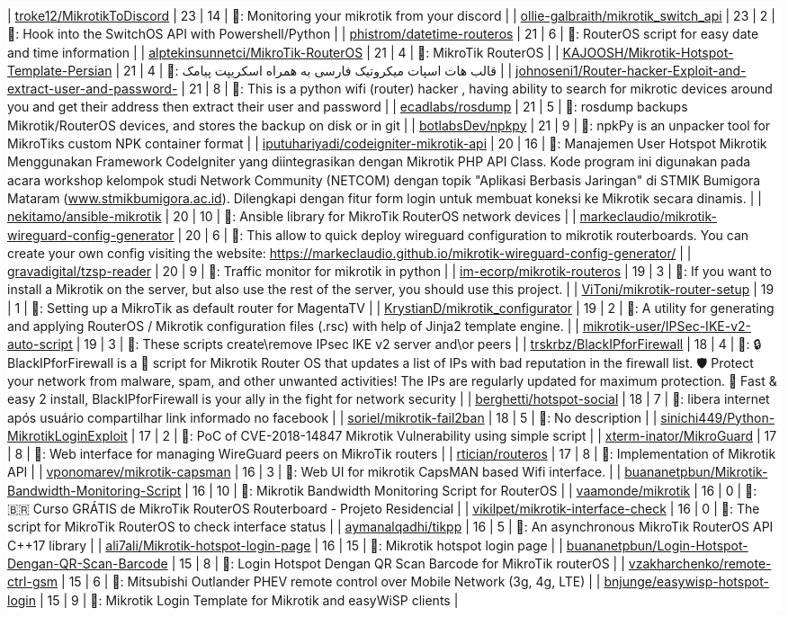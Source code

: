| [troke12/MikrotikToDiscord](https://github.com/troke12/MikrotikToDiscord) | 23 | 14 | 📝: Monitoring your mikrotik from your discord |
| [ollie-galbraith/mikrotik_switch_api](https://github.com/ollie-galbraith/mikrotik_switch_api) | 23 | 2 | 📝: Hook into the SwitchOS API with Powershell/Python |
| [phistrom/datetime-routeros](https://github.com/phistrom/datetime-routeros) | 21 | 6 | 📝: RouterOS script for easy date and time information |
| [alptekinsunnetci/MikroTik-RouterOS](https://github.com/alptekinsunnetci/MikroTik-RouterOS) | 21 | 4 | 📝: MikroTik RouterOS |
| [KAJOOSH/Mikrotik-Hotspot-Template-Persian](https://github.com/KAJOOSH/Mikrotik-Hotspot-Template-Persian) | 21 | 4 | 📝: قالب هات اسپات میکروتیک فارسی به همراه اسکریپت پیامک |
| [johnoseni1/Router-hacker-Exploit-and-extract-user-and-password-](https://github.com/johnoseni1/Router-hacker-Exploit-and-extract-user-and-password-) | 21 | 8 | 📝: This is a python wifi (router) hacker , having ability to search for mikrotic devices around you and get their <MAC> address then extract their user and password |
| [ecadlabs/rosdump](https://github.com/ecadlabs/rosdump) | 21 | 5 | 📝: rosdump backups Mikrotik/RouterOS devices, and stores the backup on disk or in git |
| [botlabsDev/npkpy](https://github.com/botlabsDev/npkpy) | 21 | 9 | 📝: npkPy is an unpacker tool for MikroTiks custom NPK container format |
| [iputuhariyadi/codeigniter-mikrotik-api](https://github.com/iputuhariyadi/codeigniter-mikrotik-api) | 20 | 16 | 📝: Manajemen User Hotspot Mikrotik Menggunakan Framework CodeIgniter yang diintegrasikan dengan Mikrotik PHP API Class. Kode program ini digunakan pada acara workshop kelompok studi Network Community (NETCOM) dengan topik "Aplikasi Berbasis Jaringan" di STMIK Bumigora Mataram (www.stmikbumigora.ac.id). Dilengkapi dengan fitur form login untuk membuat koneksi ke Mikrotik secara dinamis. |
| [nekitamo/ansible-mikrotik](https://github.com/nekitamo/ansible-mikrotik) | 20 | 10 | 📝: Ansible library for MikroTik RouterOS network devices |
| [markeclaudio/mikrotik-wireguard-config-generator](https://github.com/markeclaudio/mikrotik-wireguard-config-generator) | 20 | 6 | 📝: This allow to quick deploy wireguard configuration to mikrotik routerboards.  You can create your own config visiting the website:  https://markeclaudio.github.io/mikrotik-wireguard-config-generator/ |
| [gravadigital/tzsp-reader](https://github.com/gravadigital/tzsp-reader) | 20 | 9 | 📝: Traffic monitor for mikrotik in python |
| [im-ecorp/mikrotik-routeros](https://github.com/im-ecorp/mikrotik-routeros) | 19 | 3 | 📝: If you want to install a Mikrotik on the server, but also use the rest of the server, you should use this project. |
| [ViToni/mikrotik-router-setup](https://github.com/ViToni/mikrotik-router-setup) | 19 | 1 | 📝: Setting up a MikroTik as default router for MagentaTV |
| [KrystianD/mikrotik_configurator](https://github.com/KrystianD/mikrotik_configurator) | 19 | 2 | 📝: A utility for generating and applying RouterOS / Mikrotik configuration files (.rsc) with help of Jinja2 template engine. |
| [mikrotik-user/IPSec-IKE-v2-auto-script](https://github.com/mikrotik-user/IPSec-IKE-v2-auto-script) | 19 | 3 | 📝: These scripts create\remove IPsec IKE v2 server and\or peers |
| [trskrbz/BlackIPforFirewall](https://github.com/trskrbz/BlackIPforFirewall) | 18 | 4 | 📝: 🔒 BlackIPforFirewall is a 🤖 script for Mikrotik Router OS that updates a list of IPs with bad reputation in the firewall list. 🛡️ Protect your network from malware, spam, and other unwanted activities! The IPs are regularly updated for maximum protection. 🚀 Fast & easy 2 install, BlackIPforFirewall is your ally in the fight for network security |
| [berghetti/hotspot-social](https://github.com/berghetti/hotspot-social) | 18 | 7 | 📝: libera internet após usuário compartilhar link informado no facebook |
| [soriel/mikrotik-fail2ban](https://github.com/soriel/mikrotik-fail2ban) | 18 | 5 | 📝: No description |
| [sinichi449/Python-MikrotikLoginExploit](https://github.com/sinichi449/Python-MikrotikLoginExploit) | 17 | 2 | 📝: PoC of CVE-2018-14847 Mikrotik Vulnerability using simple script |
| [xterm-inator/MikroGuard](https://github.com/xterm-inator/MikroGuard) | 17 | 8 | 📝: Web interface for managing WireGuard peers on MikroTik routers |
| [rtician/routeros](https://github.com/rtician/routeros) | 17 | 8 | 📝: Implementation of Mikrotik API |
| [vponomarev/mikrotik-capsman](https://github.com/vponomarev/mikrotik-capsman) | 16 | 3 | 📝: Web UI for mikrotik CapsMAN based Wifi interface.  |
| [buananetpbun/Mikrotik-Bandwidth-Monitoring-Script](https://github.com/buananetpbun/Mikrotik-Bandwidth-Monitoring-Script) | 16 | 10 | 📝: Mikrotik Bandwidth Monitoring Script for RouterOS |
| [vaamonde/mikrotik](https://github.com/vaamonde/mikrotik) | 16 | 0 | 📝: :brazil: Curso GRÁTIS de MikroTik RouterOS Routerboard - Projeto Residencial |
| [vikilpet/mikrotik-interface-check](https://github.com/vikilpet/mikrotik-interface-check) | 16 | 0 | 📝: The script for MikroTik RouterOS to check interface status |
| [aymanalqadhi/tikpp](https://github.com/aymanalqadhi/tikpp) | 16 | 5 | 📝: An asynchronous MikroTik RouterOS API C++17 library |
| [ali7ali/Mikrotik-hotspot-login-page](https://github.com/ali7ali/Mikrotik-hotspot-login-page) | 16 | 15 | 📝: Mikrotik hotspot login page |
| [buananetpbun/Login-Hotspot-Dengan-QR-Scan-Barcode](https://github.com/buananetpbun/Login-Hotspot-Dengan-QR-Scan-Barcode) | 15 | 8 | 📝: Login Hotspot Dengan QR Scan Barcode for MikroTik routerOS |
| [vzakharchenko/remote-ctrl-gsm](https://github.com/vzakharchenko/remote-ctrl-gsm) | 15 | 6 | 📝: Mitsubishi Outlander PHEV remote control over Mobile Network (3g, 4g, LTE) |
| [bnjunge/easywisp-hotspot-login](https://github.com/bnjunge/easywisp-hotspot-login) | 15 | 9 | 📝: Mikrotik Login Template for Mikrotik and easyWiSP clients |